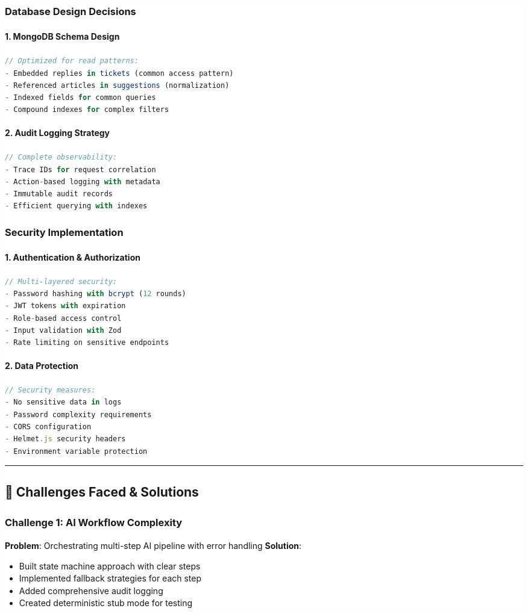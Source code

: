 ### **Database Design Decisions**

#### **1. MongoDB Schema Design**
```javascript
// Optimized for read patterns:
- Embedded replies in tickets (common access pattern)
- Referenced articles in suggestions (normalization)
- Indexed fields for common queries
- Compound indexes for complex filters
```

#### **2. Audit Logging Strategy**
```javascript
// Complete observability:
- Trace IDs for request correlation
- Action-based logging with metadata
- Immutable audit records
- Efficient querying with indexes
```

### **Security Implementation**

#### **1. Authentication & Authorization**
```javascript
// Multi-layered security:
- Password hashing with bcrypt (12 rounds)
- JWT tokens with expiration
- Role-based access control
- Input validation with Zod
- Rate limiting on sensitive endpoints
```

#### **2. Data Protection**
```javascript
// Security measures:
- No sensitive data in logs
- Password complexity requirements
- CORS configuration
- Helmet.js security headers
- Environment variable protection
```

---

## 🎯 Challenges Faced & Solutions

### **Challenge 1: AI Workflow Complexity**
**Problem**: Orchestrating multi-step AI pipeline with error handling
**Solution**: 
- Built state machine approach with clear steps
- Implemented fallback strategies for each step
- Added comprehensive audit logging
- Created deterministic stub mode for testing
